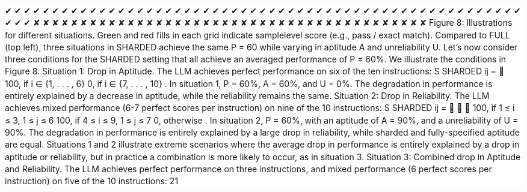    ✔ ✔ ✔ ✔ ✔ ✔
   ✔ ✔ ✔ ✔ ✔ ✔
   ✔ ✔ ✔ ✔ ✔ ✔
   ✔ ✔ ✔ ✔ ✔ ✔
   ✔ ✔ ✔ ✔ ✔ ✔
   ✔ ✔ ✔ ✔ ✔ ✔
   ✔ ✔ ✔ ✔ ✔ ✔
   ✔ ✔ ✔ ✔ ✔ ✔
   ✔
   ✔
   ✔
   ✔ ✔ ✔ ✔ ✔ ✔ ✔
   ✘ ✘ ✘ ✘ ✘ ✘ ✘ ✘ ✘ ✘
   ✘ ✘ ✘ ✘
   ✘ ✘ ✘ ✘
   ✘ ✘ ✘ ✘
   ✘ ✘ ✘ ✘
   ✘ ✘ ✘ ✘
   ✘ ✘ ✘
   ✘ ✘ ✘
   ✘ ✘ ✘
   ✘ ✘ ✘
   Figure 8: Illustrations for different situations.
   Green and red fills in each grid indicate samplelevel score (e.g., pass / exact match). Compared
   to FULL (top left), three situations in SHARDED
   achieve the same P = 60 while varying in aptitude A and unreliability U.
   Let’s now consider three conditions for the SHARDED setting that
   all achieve an averaged performance of P = 60%. We illustrate the
   conditions in Figure 8.
   Situation 1: Drop in Aptitude. The LLM achieves perfect performance on six of the ten instructions:
   S
   SHARDED
   ij =
   
   100, if i ∈ {1, . . . , 6}
   0, if i ∈ {7, . . . , 10}
   .
   In situation 1, P = 60%, A = 60%, and U = 0%. The degradation
   in performance is entirely explained by a decrease in aptitude, while
   the reliability remains the same.
   Situation 2: Drop in Reliability. The LLM achieves mixed performance (6-7 perfect scores per instruction) on nine of the 10 instructions:
   S
   SHARDED
   ij =
   
   
   
   100, if 1 ≤ i ≤ 3, 1 ≤ j ≤ 6
   100, if 4 ≤ i ≤ 9, 1 ≤ j ≤ 7
   0, otherwise
   .
   In situation 2, P = 60%, with an aptitude of A = 90%, and a unreliability of U = 90%. The degradation in
   performance is entirely explained by a large drop in reliability, while sharded and fully-specified aptitude are equal.
   Situations 1 and 2 illustrate extreme scenarios where the average drop in performance is entirely explained by a drop in
   aptitude or reliability, but in practice a combination is more likely to occur, as in situation 3.
   Situation 3: Combined drop in Aptitude and Reliability. The LLM achieves perfect performance on three
   instructions, and mixed performance (6 perfect scores per instruction) on five of the 10 instructions:
   21